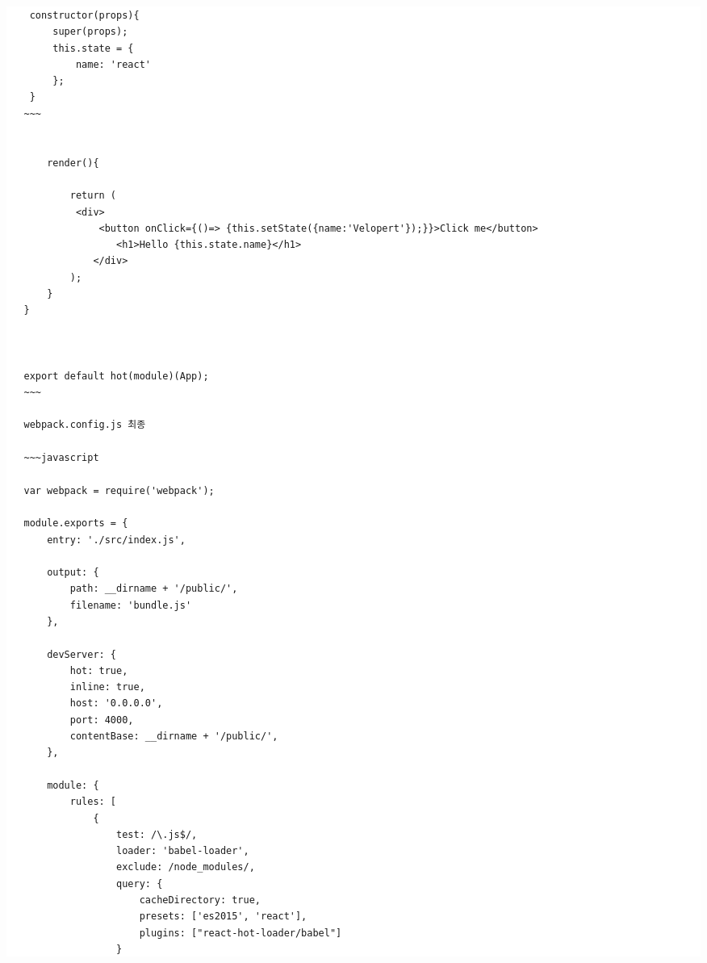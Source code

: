        	constructor(props){
       		super(props);
       		this.state = {
       			name: 'react'
       		};
       	}
       ~~~


           render(){
    
               return (
               	<div>
               		<button onClick={()=> {this.setState({name:'Velopert'});}}>Click me</button>
                       <h1>Hello {this.state.name}</h1>
                   </div>
               );
           }
       }



       export default hot(module)(App);
       ~~~
    
       webpack.config.js 최종
    
       ~~~javascript
    
       var webpack = require('webpack');
    
       module.exports = {
           entry: './src/index.js',
    
           output: {
               path: __dirname + '/public/',
               filename: 'bundle.js'
           },
    
           devServer: {
               hot: true,
               inline: true,
               host: '0.0.0.0',
               port: 4000,
               contentBase: __dirname + '/public/',
           },
    
           module: {
               rules: [
                   {
                       test: /\.js$/,
                       loader: 'babel-loader',
                       exclude: /node_modules/,
                       query: {
                           cacheDirectory: true,
                           presets: ['es2015', 'react'],
                           plugins: ["react-hot-loader/babel"]
                       }
                       